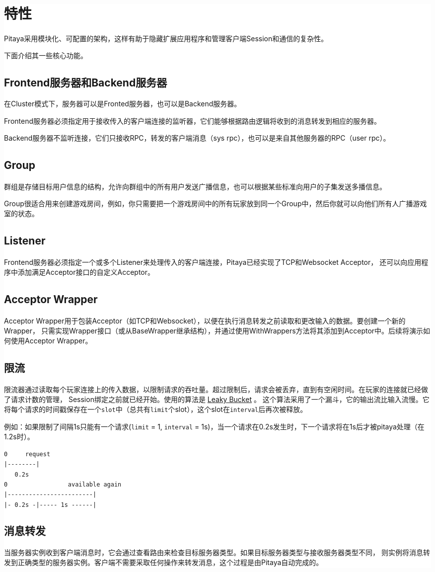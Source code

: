 特性
========

Pitaya采用模块化、可配置的架构，这样有助于隐藏扩展应用程序和管理客户端Session和通信的复杂性。

下面介绍其一些核心功能。

## Frontend服务器和Backend服务器

在Cluster模式下，服务器可以是Fronted服务器，也可以是Backend服务器。

Frontend服务器必须指定用于接收传入的客户端连接的监听器，它们能够根据路由逻辑将收到的消息转发到相应的服务器。

Backend服务器不监听连接，它们只接收RPC，转发的客户端消息（sys rpc），也可以是来自其他服务器的RPC（user rpc）。

## Group

群组是存储目标用户信息的结构，允许向群组中的所有用户发送广播信息，也可以根据某些标准向用户的子集发送多播信息。

Group很适合用来创建游戏房间，例如，你只需要把一个游戏房间中的所有玩家放到同一个Group中，然后你就可以向他们所有人广播游戏室的状态。

## Listener

Frontend服务器必须指定一个或多个Listener来处理传入的客户端连接，Pitaya已经实现了TCP和Websocket Acceptor，
还可以向应用程序中添加满足Acceptor接口的自定义Acceptor。

## Acceptor Wrapper

Acceptor Wrapper用于包装Acceptor（如TCP和Websocket），以便在执行消息转发之前读取和更改输入的数据。要创建一个新的Wrapper，
只需实现Wrapper接口（或从BaseWrapper继承结构），并通过使用WithWrappers方法将其添加到Acceptor中。后续将演示如何使用Acceptor Wrapper。

## 限流

限流器通过读取每个玩家连接上的传入数据，以限制请求的吞吐量。超过限制后，请求会被丢弃，直到有空闲时间。在玩家的连接就已经做了请求计数的管理，
Session绑定之前就已经开始。使用的算法是
[Leaky Bucket](https://en.wikipedia.org/wiki/Leaky_bucket#Comparison_with_the_token_bucket_algorithm) 。
这个算法采用了一个漏斗，它的输出流比输入流慢。它将每个请求的时间戳保存在一个`slot`中（总共有`limit`个slot），这个slot在`interval`后再次被释放。

例如：如果限制了间隔1s只能有一个请求(`limit` = 1, `interval` = 1s)，当一个请求在0.2s发生时，下一个请求将在1s后才被pitaya处理（在1.2s时）。

```
0     request
|--------|
   0.2s
0                 available again
|------------------------|
|- 0.2s -|----- 1s ------|
```

## 消息转发

当服务器实例收到客户端消息时，它会通过查看路由来检查目标服务器类型。如果目标服务器类型与接收服务器类型不同，
则实例将消息转发到正确类型的服务器实例。客户端不需要采取任何操作来转发消息，这个过程是由Pitaya自动完成的。
